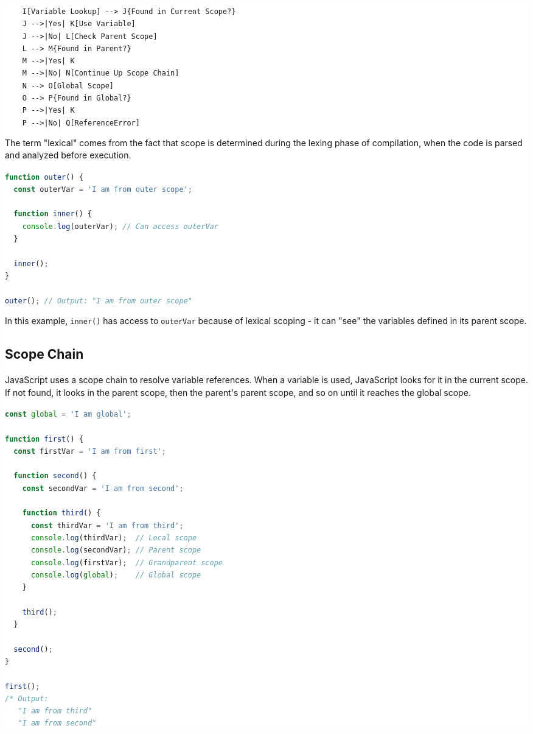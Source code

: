 ```mermaid
    I[Variable Lookup] --> J{Found in Current Scope?}
    J -->|Yes| K[Use Variable]
    J -->|No| L[Check Parent Scope]
    L --> M{Found in Parent?}
    M -->|Yes| K
    M -->|No| N[Continue Up Scope Chain]
    N --> O[Global Scope]
    O --> P{Found in Global?}
    P -->|Yes| K
    P -->|No| Q[ReferenceError]
```

The term "lexical" comes from the fact that scope is determined during the lexing phase of compilation, when the code is parsed and analyzed before execution.

```javascript
function outer() {
  const outerVar = 'I am from outer scope';
  
  function inner() {
    console.log(outerVar); // Can access outerVar
  }
  
  inner();
}

outer(); // Output: "I am from outer scope"
```

In this example, `inner()` has access to `outerVar` because of lexical scoping - it can "see" the variables defined in its parent scope.

## Scope Chain

JavaScript uses a scope chain to resolve variable references. When a variable is used, JavaScript looks for it in the current scope. If not found, it looks in the parent scope, then the parent's parent scope, and so on until it reaches the global scope.

```javascript
const global = 'I am global';

function first() {
  const firstVar = 'I am from first';
  
  function second() {
    const secondVar = 'I am from second';
    
    function third() {
      const thirdVar = 'I am from third';
      console.log(thirdVar);  // Local scope
      console.log(secondVar); // Parent scope
      console.log(firstVar);  // Grandparent scope
      console.log(global);    // Global scope
    }
    
    third();
  }
  
  second();
}

first();
/* Output:
   "I am from third"
   "I am from second"
```